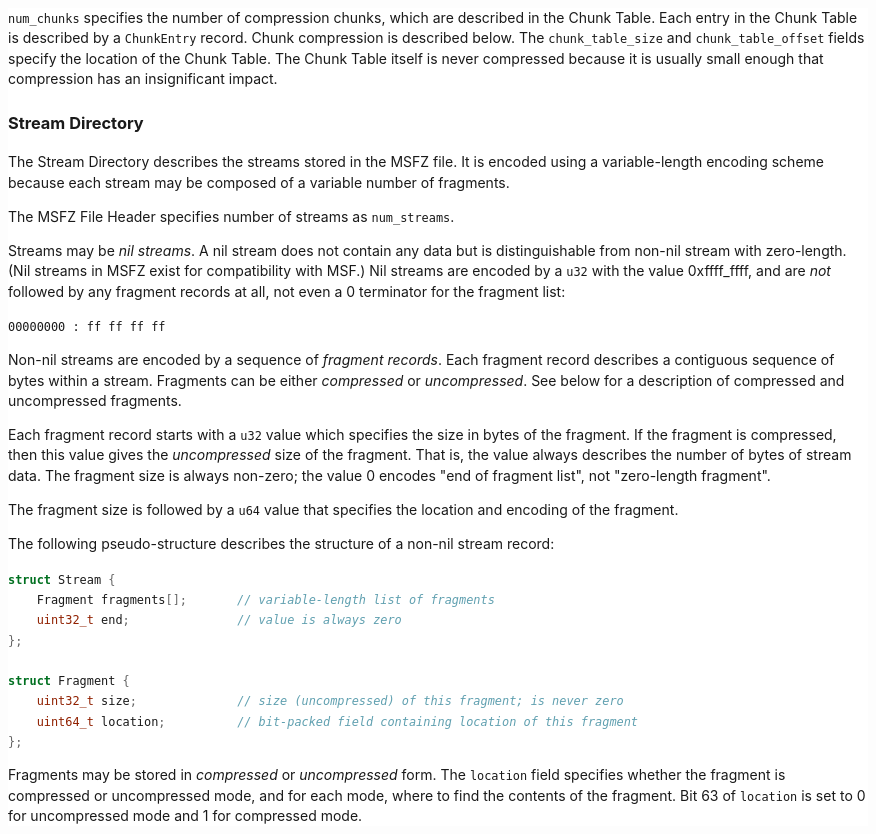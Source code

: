 `num_chunks` specifies the number of compression chunks, which are described in
the Chunk Table. Each entry in the Chunk Table is described by a `ChunkEntry`
record. Chunk compression is described below. The `chunk_table_size` and
`chunk_table_offset` fields specify the location of the Chunk Table. The Chunk
Table itself is never compressed because it is usually small enough that
compression has an insignificant impact.

### Stream Directory

The Stream Directory describes the streams stored in the MSFZ file. It is
encoded using a variable-length encoding scheme because each stream may be
composed of a variable number of fragments.

The MSFZ File Header specifies number of streams as `num_streams`.

Streams may be _nil streams_. A nil stream does not contain any data but is
distinguishable from non-nil stream with zero-length. (Nil streams in MSFZ exist
for compatibility with MSF.) Nil streams are encoded by a `u32` with the value
0xffff_ffff, and are _not_ followed by any fragment records at all, not even a 0
terminator for the fragment list:

```text
00000000 : ff ff ff ff
```

Non-nil streams are encoded by a sequence of _fragment records_. Each fragment
record describes a contiguous sequence of bytes within a stream. Fragments can
be either _compressed_ or _uncompressed_. See below for a description of
compressed and uncompressed fragments.

Each fragment record starts with a `u32` value which specifies the size in bytes
of the fragment. If the fragment is compressed, then this value gives the
_uncompressed_ size of the fragment. That is, the value always describes the
number of bytes of stream data. The fragment size is always non-zero; the value
0 encodes "end of fragment list", not "zero-length fragment".

The fragment size is followed by a `u64` value that specifies the location and
encoding of the fragment.

The following pseudo-structure describes the structure of a non-nil stream
record:

```c
struct Stream {
    Fragment fragments[];       // variable-length list of fragments
    uint32_t end;               // value is always zero
};

struct Fragment {
    uint32_t size;              // size (uncompressed) of this fragment; is never zero
    uint64_t location;          // bit-packed field containing location of this fragment
};
```

Fragments may be stored in _compressed_ or _uncompressed_ form. The `location`
field specifies whether the fragment is compressed or uncompressed mode, and for
each mode, where to find the contents of the fragment. Bit 63 of `location` is
set to 0 for uncompressed mode and 1 for compressed mode.
